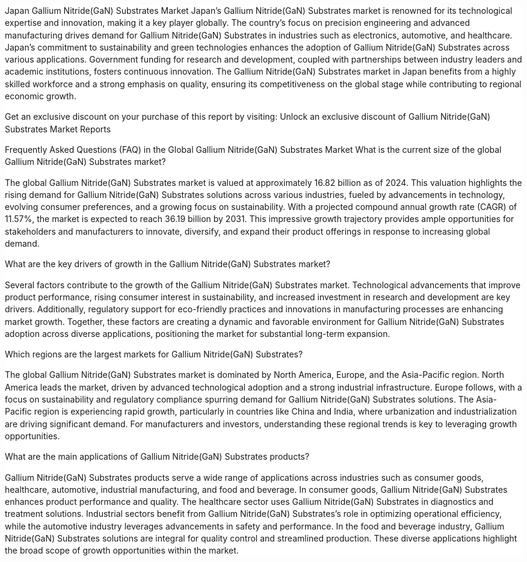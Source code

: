 Japan Gallium Nitride(GaN) Substrates Market
Japan’s Gallium Nitride(GaN) Substrates market is renowned for its technological expertise and innovation, making it a key player globally. The country’s focus on precision engineering and advanced manufacturing drives demand for Gallium Nitride(GaN) Substrates in industries such as electronics, automotive, and healthcare. Japan’s commitment to sustainability and green technologies enhances the adoption of Gallium Nitride(GaN) Substrates across various applications. Government funding for research and development, coupled with partnerships between industry leaders and academic institutions, fosters continuous innovation. The Gallium Nitride(GaN) Substrates market in Japan benefits from a highly skilled workforce and a strong emphasis on quality, ensuring its competitiveness on the global stage while contributing to regional economic growth.

Get an exclusive discount on your purchase of this report by visiting: Unlock an exclusive discount of Gallium Nitride(GaN) Substrates Market Reports 

Frequently Asked Questions (FAQ) in the Global Gallium Nitride(GaN) Substrates Market
What is the current size of the global Gallium Nitride(GaN) Substrates market?

The global Gallium Nitride(GaN) Substrates market is valued at approximately 16.82 billion as of 2024. This valuation highlights the rising demand for Gallium Nitride(GaN) Substrates solutions across various industries, fueled by advancements in technology, evolving consumer preferences, and a growing focus on sustainability. With a projected compound annual growth rate (CAGR) of 11.57%, the market is expected to reach 36.19 billion by 2031. This impressive growth trajectory provides ample opportunities for stakeholders and manufacturers to innovate, diversify, and expand their product offerings in response to increasing global demand.

What are the key drivers of growth in the Gallium Nitride(GaN) Substrates market?

Several factors contribute to the growth of the Gallium Nitride(GaN) Substrates market. Technological advancements that improve product performance, rising consumer interest in sustainability, and increased investment in research and development are key drivers. Additionally, regulatory support for eco-friendly practices and innovations in manufacturing processes are enhancing market growth. Together, these factors are creating a dynamic and favorable environment for Gallium Nitride(GaN) Substrates adoption across diverse applications, positioning the market for substantial long-term expansion.

Which regions are the largest markets for Gallium Nitride(GaN) Substrates?

The global Gallium Nitride(GaN) Substrates market is dominated by North America, Europe, and the Asia-Pacific region. North America leads the market, driven by advanced technological adoption and a strong industrial infrastructure. Europe follows, with a focus on sustainability and regulatory compliance spurring demand for Gallium Nitride(GaN) Substrates solutions. The Asia-Pacific region is experiencing rapid growth, particularly in countries like China and India, where urbanization and industrialization are driving significant demand. For manufacturers and investors, understanding these regional trends is key to leveraging growth opportunities.

What are the main applications of Gallium Nitride(GaN) Substrates products?

Gallium Nitride(GaN) Substrates products serve a wide range of applications across industries such as consumer goods, healthcare, automotive, industrial manufacturing, and food and beverage. In consumer goods, Gallium Nitride(GaN) Substrates enhances product performance and quality. The healthcare sector uses Gallium Nitride(GaN) Substrates in diagnostics and treatment solutions. Industrial sectors benefit from Gallium Nitride(GaN) Substrates’s role in optimizing operational efficiency, while the automotive industry leverages advancements in safety and performance. In the food and beverage industry, Gallium Nitride(GaN) Substrates solutions are integral for quality control and streamlined production. These diverse applications highlight the broad scope of growth opportunities within the market.
